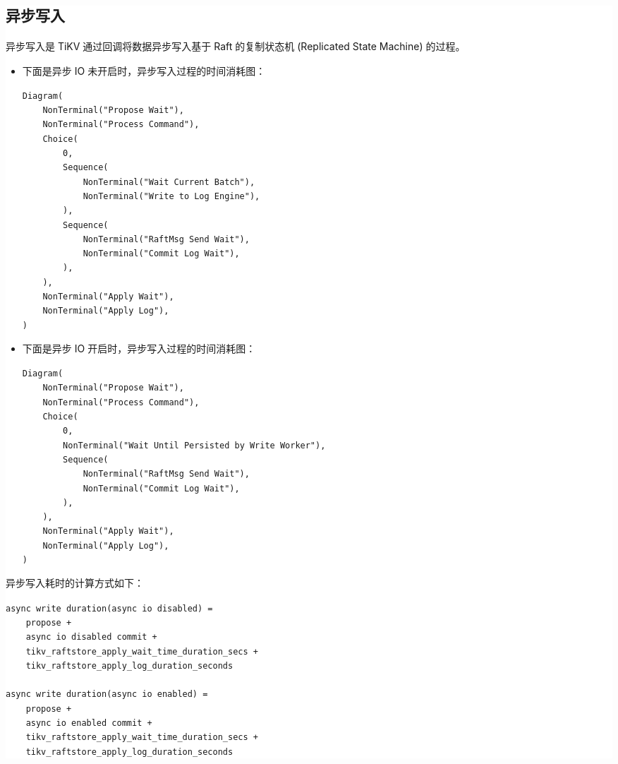 ## 异步写入

异步写入是 TiKV 通过回调将数据异步写入基于 Raft 的复制状态机 (Replicated State Machine) 的过程。

- 下面是异步 IO 未开启时，异步写入过程的时间消耗图：

    ```railroad+diagram
    Diagram(
        NonTerminal("Propose Wait"),
        NonTerminal("Process Command"),
        Choice(
            0,
            Sequence(
                NonTerminal("Wait Current Batch"),
                NonTerminal("Write to Log Engine"),
            ),
            Sequence(
                NonTerminal("RaftMsg Send Wait"),
                NonTerminal("Commit Log Wait"),
            ),
        ),
        NonTerminal("Apply Wait"),
        NonTerminal("Apply Log"),
    )
    ```

- 下面是异步 IO 开启时，异步写入过程的时间消耗图：

    ```railroad+diagram
    Diagram(
        NonTerminal("Propose Wait"),
        NonTerminal("Process Command"),
        Choice(
            0,
            NonTerminal("Wait Until Persisted by Write Worker"),
            Sequence(
                NonTerminal("RaftMsg Send Wait"),
                NonTerminal("Commit Log Wait"),
            ),
        ),
        NonTerminal("Apply Wait"),
        NonTerminal("Apply Log"),
    )
    ```

异步写入耗时的计算方式如下：

```text
async write duration(async io disabled) =
    propose +
    async io disabled commit +
    tikv_raftstore_apply_wait_time_duration_secs +
    tikv_raftstore_apply_log_duration_seconds

async write duration(async io enabled) =
    propose +
    async io enabled commit +
    tikv_raftstore_apply_wait_time_duration_secs +
    tikv_raftstore_apply_log_duration_seconds
```
